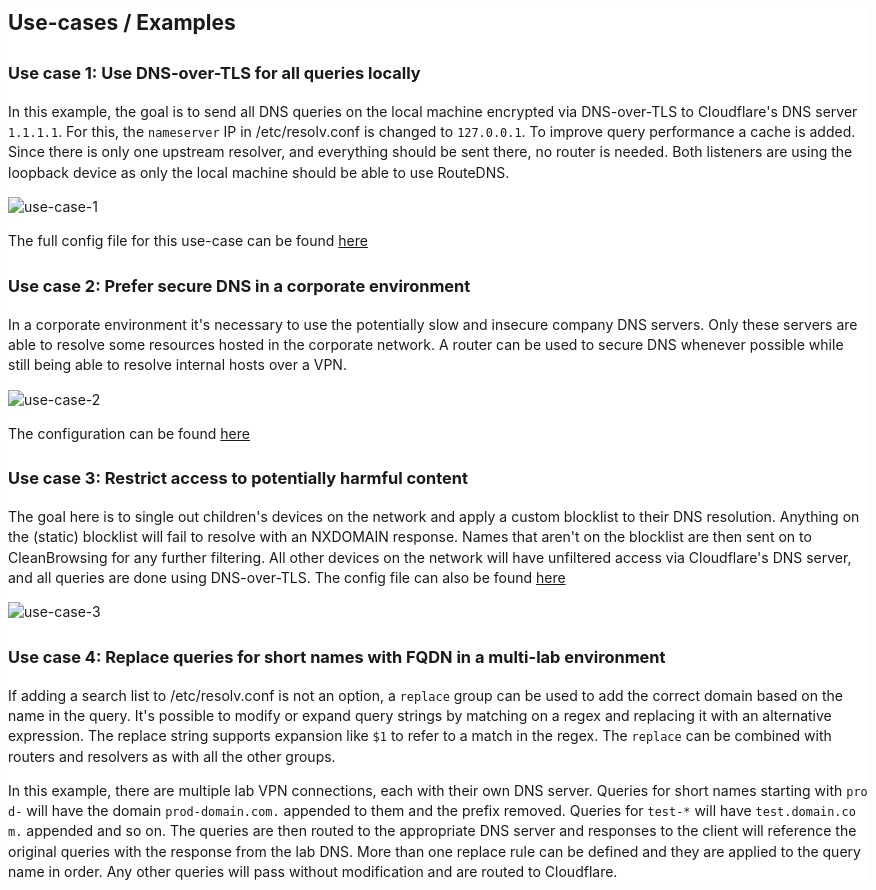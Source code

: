 ## Use-cases / Examples

### Use case 1: Use DNS-over-TLS for all queries locally

In this example, the goal is to send all DNS queries on the local machine encrypted via DNS-over-TLS to Cloudflare's DNS server `1.1.1.1`. For this, the `nameserver` IP in /etc/resolv.conf is changed to `127.0.0.1`. To improve query performance a cache is added. Since there is only one upstream resolver, and everything should be sent there, no router is needed. Both listeners are using the loopback device as only the local machine should be able to use RouteDNS.

![use-case-1](doc/use-case-1.svg)

The full config file for this use-case can be found [here](cmd/routedns/example-config/use-case-1.toml)

### Use case 2: Prefer secure DNS in a corporate environment

In a corporate environment it's necessary to use the potentially slow and insecure company DNS servers. Only these servers are able to resolve some resources hosted in the corporate network. A router can be used to secure DNS whenever possible while still being able to resolve internal hosts over a VPN.

![use-case-2](doc/use-case-2.svg)

The configuration can be found [here](cmd/routedns/example-config/use-case-2.toml)

### Use case 3: Restrict access to potentially harmful content

The goal here is to single out children's devices on the network and apply a custom blocklist to their DNS resolution. Anything on the (static) blocklist will fail to resolve with an NXDOMAIN response. Names that aren't on the blocklist are then sent on to CleanBrowsing for any further filtering. All other devices on the network will have unfiltered access via Cloudflare's DNS server, and all queries are done using DNS-over-TLS. The config file can also be found [here](cmd/routedns/example-config/family-browsing.toml)

![use-case-3](doc/use-case-3.svg)

### Use case 4: Replace queries for short names with FQDN in a multi-lab environment

If adding a search list to /etc/resolv.conf is not an option, a `replace` group can be used to add the correct domain based on the name in the query. It's possible to modify or expand query strings by matching on a regex and replacing it with an alternative expression. The replace string supports expansion like `$1` to refer to a match in the regex. The `replace` can be combined with routers and resolvers as with all the other groups.

In this example, there are multiple lab VPN connections, each with their own DNS server. Queries for short names starting with `prod-` will have the domain `prod-domain.com.` appended to them and the prefix removed. Queries for `test-*` will have `test.domain.com.` appended and so on. The queries are then routed to the appropriate DNS server and responses to the client will reference the original queries with the response from the lab DNS. More than one replace rule can be defined and they are applied to the query name in order. Any other queries will pass without modification and are routed to Cloudflare.
